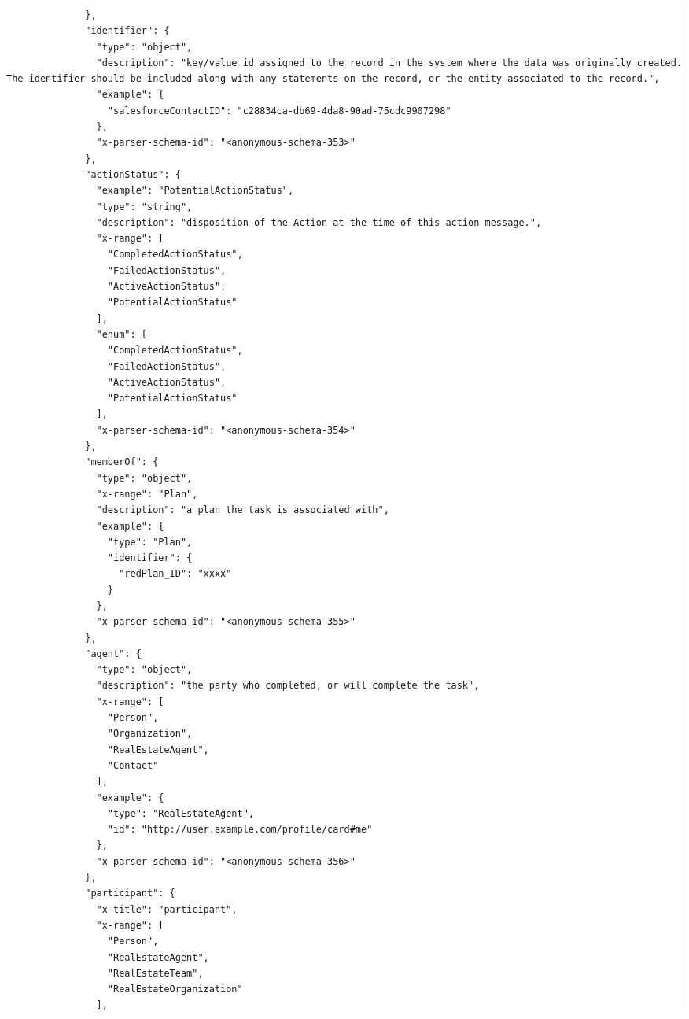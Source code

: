                   },
                  "identifier": {
                    "type": "object",
                    "description": "key/value id assigned to the record in the system where the data was originally created. The identifier should be included along with any statements on the record, or the entity associated to the record.",
                    "example": {
                      "salesforceContactID": "c28834ca-db69-4da8-90ad-75cdc9907298"
                    },
                    "x-parser-schema-id": "<anonymous-schema-353>"
                  },
                  "actionStatus": {
                    "example": "PotentialActionStatus",
                    "type": "string",
                    "description": "disposition of the Action at the time of this action message.",
                    "x-range": [
                      "CompletedActionStatus",
                      "FailedActionStatus",
                      "ActiveActionStatus",
                      "PotentialActionStatus"
                    ],
                    "enum": [
                      "CompletedActionStatus",
                      "FailedActionStatus",
                      "ActiveActionStatus",
                      "PotentialActionStatus"
                    ],
                    "x-parser-schema-id": "<anonymous-schema-354>"
                  },
                  "memberOf": {
                    "type": "object",
                    "x-range": "Plan",
                    "description": "a plan the task is associated with",
                    "example": {
                      "type": "Plan",
                      "identifier": {
                        "redPlan_ID": "xxxx"
                      }
                    },
                    "x-parser-schema-id": "<anonymous-schema-355>"
                  },
                  "agent": {
                    "type": "object",
                    "description": "the party who completed, or will complete the task",
                    "x-range": [
                      "Person",
                      "Organization",
                      "RealEstateAgent",
                      "Contact"
                    ],
                    "example": {
                      "type": "RealEstateAgent",
                      "id": "http://user.example.com/profile/card#me"
                    },
                    "x-parser-schema-id": "<anonymous-schema-356>"
                  },
                  "participant": {
                    "x-title": "participant",
                    "x-range": [
                      "Person",
                      "RealEstateAgent",
                      "RealEstateTeam",
                      "RealEstateOrganization"
                    ],